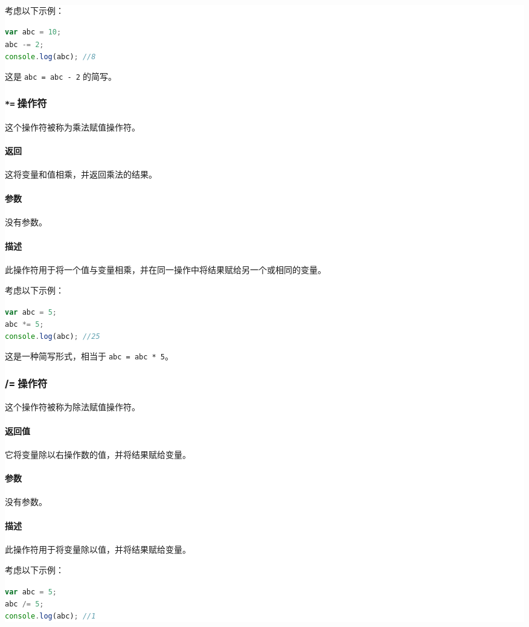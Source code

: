 考虑以下示例：

```js
var abc = 10;
abc -= 2;
console.log(abc); //8
```

这是 `abc = abc - 2` 的简写。

### `*=` 操作符

这个操作符被称为乘法赋值操作符。

#### 返回

这将变量和值相乘，并返回乘法的结果。

#### 参数

没有参数。

#### 描述

此操作符用于将一个值与变量相乘，并在同一操作中将结果赋给另一个或相同的变量。

考虑以下示例：

```js
var abc = 5;
abc *= 5;
console.log(abc); //25
```

这是一种简写形式，相当于 `abc = abc * 5`。

### /= 操作符

这个操作符被称为除法赋值操作符。

#### 返回值

它将变量除以右操作数的值，并将结果赋给变量。

#### 参数

没有参数。

#### 描述

此操作符用于将变量除以值，并将结果赋给变量。

考虑以下示例：

```js
var abc = 5;
abc /= 5;
console.log(abc); //1
```
